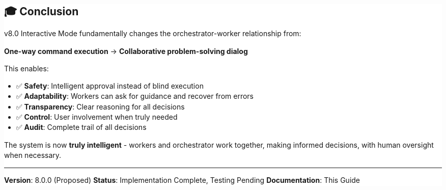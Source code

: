 
## 🎓 Conclusion

v8.0 Interactive Mode fundamentally changes the orchestrator-worker relationship from:

**One-way command execution** → **Collaborative problem-solving dialog**

This enables:
- ✅ **Safety**: Intelligent approval instead of blind execution
- ✅ **Adaptability**: Workers can ask for guidance and recover from errors
- ✅ **Transparency**: Clear reasoning for all decisions
- ✅ **Control**: User involvement when truly needed
- ✅ **Audit**: Complete trail of all decisions

The system is now **truly intelligent** - workers and orchestrator work together,
making informed decisions, with human oversight when necessary.

---

**Version**: 8.0.0 (Proposed)
**Status**: Implementation Complete, Testing Pending
**Documentation**: This Guide
